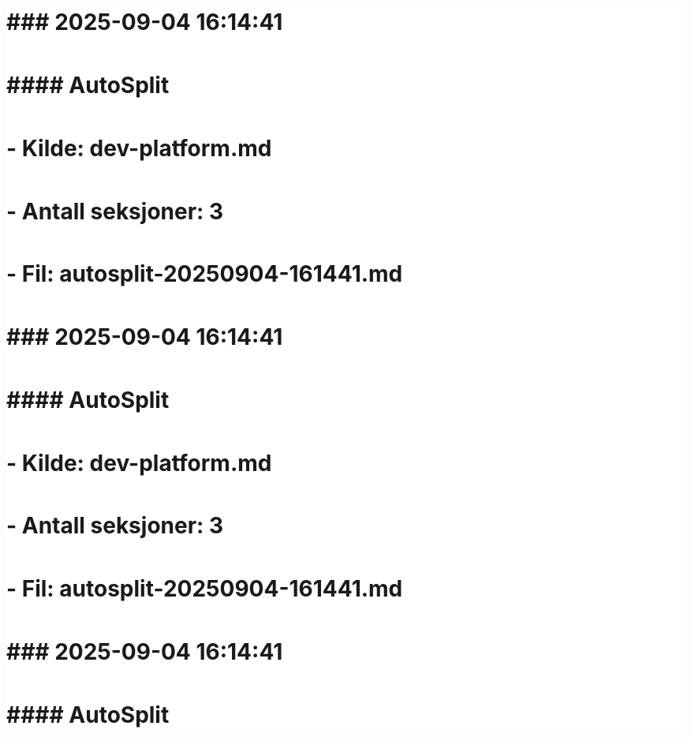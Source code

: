 #

# \### 2025-09-04 16:14:41

# \#### AutoSplit

# \- Kilde: dev-platform.md

# \- Antall seksjoner: 3

# \- Fil: autosplit-20250904-161441.md

#

#

#

#

# \### 2025-09-04 16:14:41

# \#### AutoSplit

# \- Kilde: dev-platform.md

# \- Antall seksjoner: 3

# \- Fil: autosplit-20250904-161441.md

#

#

#

#

# \### 2025-09-04 16:14:41

# \#### AutoSplit

